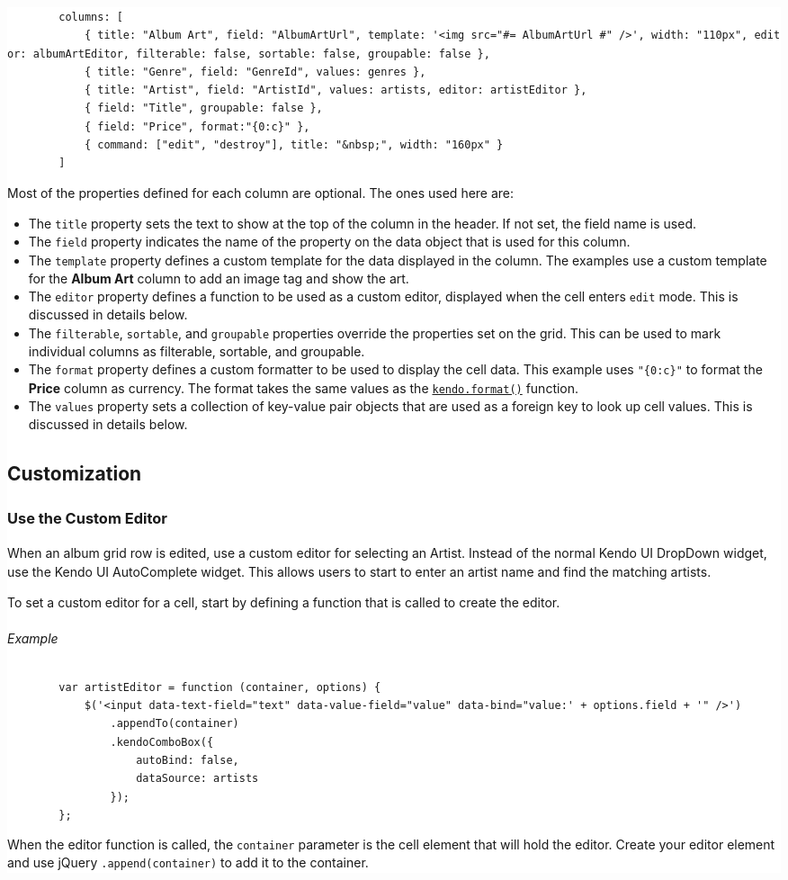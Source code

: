             columns: [
                { title: "Album Art", field: "AlbumArtUrl", template: '<img src="#= AlbumArtUrl #" />', width: "110px", editor: albumArtEditor, filterable: false, sortable: false, groupable: false },
                { title: "Genre", field: "GenreId", values: genres },
                { title: "Artist", field: "ArtistId", values: artists, editor: artistEditor },
                { field: "Title", groupable: false },
                { field: "Price", format:"{0:c}" },
                { command: ["edit", "destroy"], title: "&nbsp;", width: "160px" }
            ]

Most of the properties defined for each column are optional. The ones used here are:

* The `title` property sets the text to show at the top of the column in the header. If not set, the field name is used.
* The `field` property indicates the name of the property on the data object that is used for this column.
* The `template` property defines a custom template for the data displayed in the column. The examples use a custom template for the **Album Art** column to add an image tag and show the art.
* The `editor` property defines a function to be used as a custom editor, displayed when the cell enters `edit` mode. This is discussed in details below.
* The `filterable`, `sortable`, and `groupable` properties override the properties set on the grid. This can be used to mark individual columns as filterable, sortable, and groupable.
* The `format` property defines a custom formatter to be used to display the cell data. This example uses `"{0:c}"` to format the **Price** column as currency. The format takes the same values as the [`kendo.format()`](../../../kendo-ui/api/framework/kendo#format) function.
* The `values` property sets a collection of key-value pair objects that are used as a foreign key to look up cell values. This is discussed in details below.

## Customization

### Use the Custom Editor

When an album grid row is edited, use a custom editor for selecting an Artist. Instead of the normal Kendo UI DropDown widget, use the Kendo UI AutoComplete widget. This allows users to start to enter an artist name and find the matching artists.

To set a custom editor for a cell, start by defining a function that is called to create the editor.

###### Example

            var artistEditor = function (container, options) {
                $('<input data-text-field="text" data-value-field="value" data-bind="value:' + options.field + '" />')
                    .appendTo(container)
                    .kendoComboBox({
                        autoBind: false,
                        dataSource: artists
                    });
            };

When the editor function is called, the `container` parameter is the cell element that will hold the editor. Create your editor element and use jQuery `.append(container)` to add it to the container.
